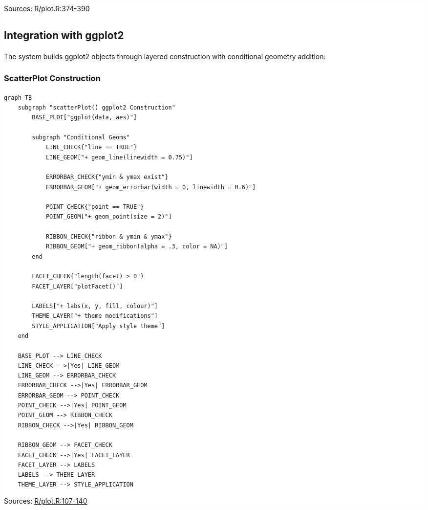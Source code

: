 Sources: [R/plot.R:374-390]()

## Integration with ggplot2

The system builds ggplot2 objects through layered construction with conditional geometry addition:

### ScatterPlot Construction

```mermaid
graph TB
    subgraph "scatterPlot() ggplot2 Construction"
        BASE_PLOT["ggplot(data, aes)"]
        
        subgraph "Conditional Geoms"
            LINE_CHECK{"line == TRUE"}
            LINE_GEOM["+ geom_line(linewidth = 0.75)"]
            
            ERRORBAR_CHECK{"ymin & ymax exist"}
            ERRORBAR_GEOM["+ geom_errorbar(width = 0, linewidth = 0.6)"]
            
            POINT_CHECK{"point == TRUE"}
            POINT_GEOM["+ geom_point(size = 2)"]
            
            RIBBON_CHECK{"ribbon & ymin & ymax"}
            RIBBON_GEOM["+ geom_ribbon(alpha = .3, color = NA)"]
        end
        
        FACET_CHECK{"length(facet) > 0"}
        FACET_LAYER["plotFacet()"]
        
        LABELS["+ labs(x, y, fill, colour)"]
        THEME_LAYER["+ theme modifications"]
        STYLE_APPLICATION["Apply style theme"]
    end
    
    BASE_PLOT --> LINE_CHECK
    LINE_CHECK -->|Yes| LINE_GEOM
    LINE_GEOM --> ERRORBAR_CHECK
    ERRORBAR_CHECK -->|Yes| ERRORBAR_GEOM
    ERRORBAR_GEOM --> POINT_CHECK
    POINT_CHECK -->|Yes| POINT_GEOM
    POINT_GEOM --> RIBBON_CHECK
    RIBBON_CHECK -->|Yes| RIBBON_GEOM
    
    RIBBON_GEOM --> FACET_CHECK
    FACET_CHECK -->|Yes| FACET_LAYER
    FACET_LAYER --> LABELS
    LABELS --> THEME_LAYER
    THEME_LAYER --> STYLE_APPLICATION
```

Sources: [R/plot.R:107-140]()
